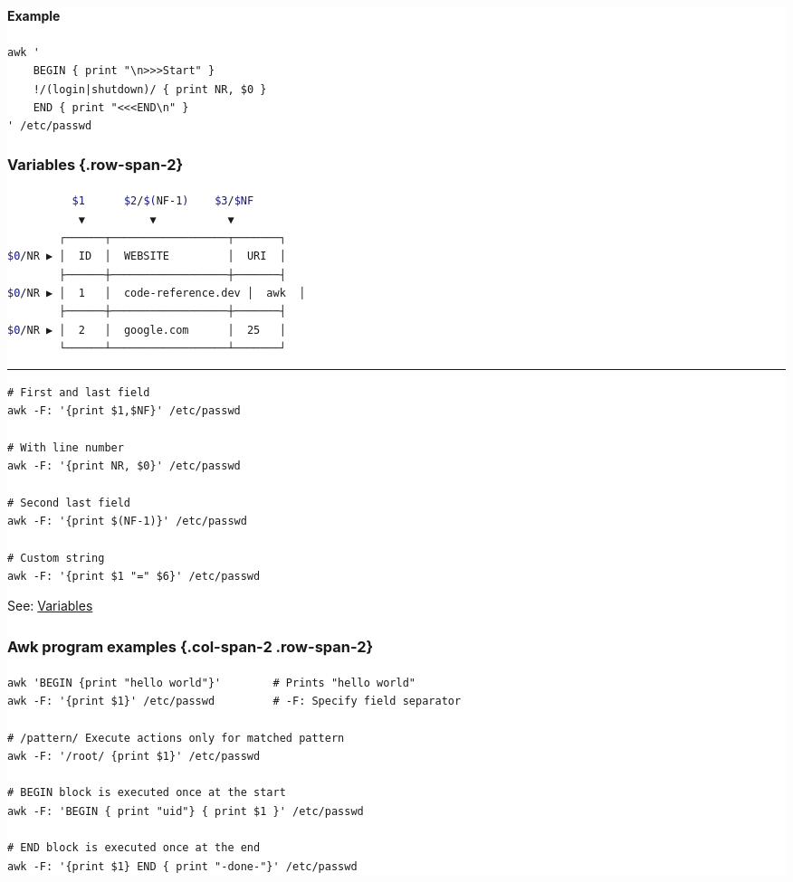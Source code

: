 #### Example

```
awk '
    BEGIN { print "\n>>>Start" }
    !/(login|shutdown)/ { print NR, $0 }
    END { print "<<<END\n" }
' /etc/passwd
```

### Variables {.row-span-2}

```bash
          $1      $2/$(NF-1)    $3/$NF
           ▼          ▼           ▼
        ┌──────┬──────────────────┬───────┐
$0/NR ▶ │  ID  │  WEBSITE         │  URI  │
        ├──────┼──────────────────┼───────┤
$0/NR ▶ │  1   │  code-reference.dev │  awk  │
        ├──────┼──────────────────┼───────┤
$0/NR ▶ │  2   │  google.com      │  25   │
        └──────┴──────────────────┴───────┘
```

---

```
# First and last field
awk -F: '{print $1,$NF}' /etc/passwd

# With line number
awk -F: '{print NR, $0}' /etc/passwd

# Second last field
awk -F: '{print $(NF-1)}' /etc/passwd

# Custom string
awk -F: '{print $1 "=" $6}' /etc/passwd
```

See: [Variables](#awk-variables)

### Awk program examples {.col-span-2 .row-span-2}

```
awk 'BEGIN {print "hello world"}'        # Prints "hello world"
awk -F: '{print $1}' /etc/passwd         # -F: Specify field separator

# /pattern/ Execute actions only for matched pattern
awk -F: '/root/ {print $1}' /etc/passwd

# BEGIN block is executed once at the start
awk -F: 'BEGIN { print "uid"} { print $1 }' /etc/passwd

# END block is executed once at the end
awk -F: '{print $1} END { print "-done-"}' /etc/passwd
```
